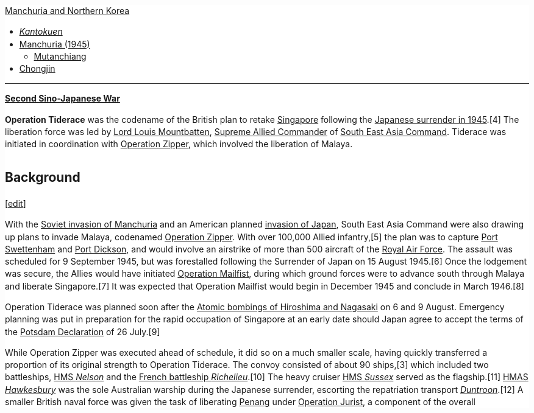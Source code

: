 [Manchuria and Northern Korea](/wiki/Soviet%E2%80%93Japanese_War
"Soviet–Japanese War")

  * _[Kantokuen](/wiki/Kantokuen "Kantokuen")_
  * [Manchuria (1945)](/wiki/Soviet_invasion_of_Manchuria "Soviet invasion of Manchuria")
    * [Mutanchiang](/wiki/Battle_of_Mutanchiang "Battle of Mutanchiang")
  * [Chongjin](/wiki/Seishin_Operation "Seishin Operation")

* * *

**[Second Sino-Japanese War](/wiki/Second_Sino-Japanese_War "Second Sino-
Japanese War")**  
  
**Operation Tiderace** was the codename of the British plan to retake
[Singapore](/wiki/Japanese_occupation_of_Singapore "Japanese occupation of
Singapore") following the [Japanese surrender in
1945](/wiki/Surrender_of_Japan "Surrender of Japan").[4] The liberation force
was led by [Lord Louis Mountbatten](/wiki/Lord_Louis_Mountbatten "Lord Louis
Mountbatten"), [Supreme Allied Commander](/wiki/Supreme_Allied_Commander
"Supreme Allied Commander") of [South East Asia
Command](/wiki/South_East_Asia_Command "South East Asia Command"). Tiderace
was initiated in coordination with [Operation Zipper](/wiki/Operation_Zipper
"Operation Zipper"), which involved the liberation of Malaya.

## Background

[[edit](/w/index.php?title=Operation_Tiderace&action=edit&section=1 "Edit
section: Background")]

With the [Soviet invasion of Manchuria](/wiki/Soviet_invasion_of_Manchuria
"Soviet invasion of Manchuria") and an American planned [invasion of
Japan](/wiki/Operation_Downfall "Operation Downfall"), South East Asia Command
were also drawing up plans to invade Malaya, codenamed [Operation
Zipper](/wiki/Operation_Zipper "Operation Zipper"). With over 100,000 Allied
infantry,[5] the plan was to capture [Port Swettenham](/wiki/Port_Klang "Port
Klang") and [Port Dickson](/wiki/Port_Dickson "Port Dickson"), and would
involve an airstrike of more than 500 aircraft of the [Royal Air
Force](/wiki/Royal_Air_Force "Royal Air Force"). The assault was scheduled for
9 September 1945, but was forestalled following the Surrender of Japan on 15
August 1945.[6] Once the lodgement was secure, the Allies would have initiated
[Operation Mailfist](/wiki/Operation_Mailfist "Operation Mailfist"), during
which ground forces were to advance south through Malaya and liberate
Singapore.[7] It was expected that Operation Mailfist would begin in December
1945 and conclude in March 1946.[8]

Operation Tiderace was planned soon after the [Atomic bombings of Hiroshima
and Nagasaki](/wiki/Atomic_bombings_of_Hiroshima_and_Nagasaki "Atomic bombings
of Hiroshima and Nagasaki") on 6 and 9 August. Emergency planning was put in
preparation for the rapid occupation of Singapore at an early date should
Japan agree to accept the terms of the [Potsdam
Declaration](/wiki/Potsdam_Declaration "Potsdam Declaration") of 26 July.[9]

While Operation Zipper was executed ahead of schedule, it did so on a much
smaller scale, having quickly transferred a proportion of its original
strength to Operation Tiderace. The convoy consisted of about 90 ships,[3]
which included two battleships, [HMS  _Nelson_](/wiki/HMS_Nelson_\(28\) "HMS
Nelson \(28\)") and the [French battleship
_Richelieu_](/wiki/French_battleship_Richelieu "French battleship
Richelieu").[10] The heavy cruiser [HMS _Sussex_](/wiki/HMS_Sussex_\(96\) "HMS
Sussex \(96\)") served as the flagship.[11] [HMAS
_Hawkesbury_](/wiki/HMAS_Hawkesbury_\(K363\) "HMAS Hawkesbury \(K363\)") was
the sole Australian warship during the Japanese surrender, escorting the
repatriation transport [_Duntroon_](/wiki/MV_Duntroon "MV Duntroon").[12] A
smaller British naval force was given the task of liberating
[Penang](/wiki/Penang "Penang") under [Operation
Jurist](/wiki/Operation_Jurist "Operation Jurist"), a component of the overall